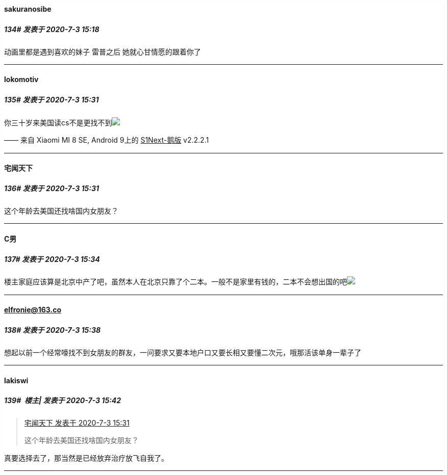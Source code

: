 ####  sakuranosibe  
##### 134#       发表于 2020-7-3 15:18


动画里都是遇到喜欢的妹子 雷普之后 她就心甘情愿的跟着你了


-----

####  lokomotiv  
##### 135#       发表于 2020-7-3 15:31


你三十岁来美国读cs不是更找不到<img src="https://static.saraba1st.com/image/smiley/face2017/009.gif" referrerpolicy="no-referrer">

—— 来自 Xiaomi MI 8 SE, Android 9上的 [S1Next-鹅版](https://github.com/ykrank/S1-Next/releases) v2.2.2.1


-----

####  宅闻天下  
##### 136#       发表于 2020-7-3 15:31


这个年龄去美国还找啥国内女朋友？


-----

####  C男  
##### 137#       发表于 2020-7-3 15:34


楼主家庭应该算是北京中产了吧，虽然本人在北京只靠了个二本。一般不是家里有钱的，二本不会想出国的吧<img src="https://static.saraba1st.com/image/smiley/face2017/049.png" referrerpolicy="no-referrer">


-----

####  elfronie@163.co  
##### 138#       发表于 2020-7-3 15:38


想起以前一个经常嚎找不到女朋友的群友，一问要求又要本地户口又要长相又要懂二次元，哦那活该单身一辈子了


-----

####  lakiswi  
##### 139#         楼主| 发表于 2020-7-3 15:42


<blockquote><a href="httphttps://bbs.saraba1st.com/2b/forum.php?mod=redirect&amp;goto=findpost&amp;pid=48050718&amp;ptid=1945385" target="_blank">宅闻天下 发表于 2020-7-3 15:31</a>

这个年龄去美国还找啥国内女朋友？</blockquote>
真要选择去了，那当然是已经放弃治疗放飞自我了。


-----
